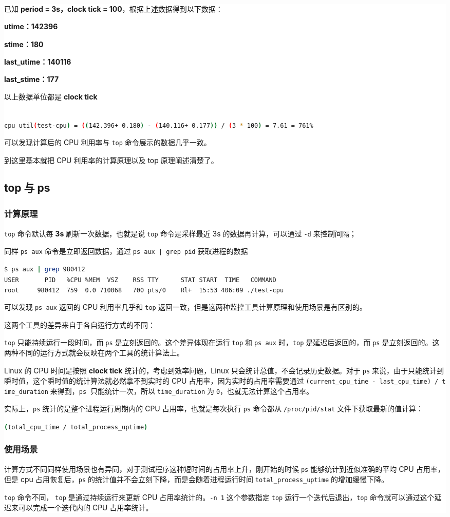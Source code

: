 已知 **period = 3s，clock tick = 100**，根据上述数据得到以下数据：

**utime：142396**

**stime：180**

**last_utime：140116**

**last_stime：177**

以上数据单位都是 **clock tick**

```bash

cpu_util(test-cpu) = ((142.396+ 0.180) - (140.116+ 0.177)) / (3 * 100) = 7.61 = 761%
```

可以发现计算后的 CPU 利用率与 `top` 命令展示的数据几乎一致。

到这里基本就把 CPU 利用率的计算原理以及 top 原理阐述清楚了。

## top 与 ps

### 计算原理

`top` 命令默认每 **3s** 刷新一次数据，也就是说 `top` 命令是采样最近 3s 的数据再计算，可以通过 `-d` 来控制间隔；

同样 `ps aux` 命令是立即返回数据，通过 `ps aux | grep pid` 获取进程的数据

```bash
$ ps aux | grep 980412
USER       PID   %CPU %MEM  VSZ    RSS TTY      STAT START  TIME   COMMAND
root     980412  759  0.0 710068   700 pts/0    Rl+  15:53 406:09 ./test-cpu
```

可以发现 `ps aux` 返回的 CPU 利用率几乎和 `top` 返回一致，但是这两种监控工具计算原理和使用场景是有区别的。

这两个工具的差异来自于各自运行方式的不同：

`top` 只能持续运行一段时间，而 `ps` 是立刻返回的。这个差异体现在运行 `top` 和 `ps aux` 时，`top` 是延迟后返回的，而 `ps` 是立刻返回的。这两种不同的运行方式就会反映在两个工具的统计算法上。

Linux 的 CPU 时间是按照 **clock tick** 统计的，考虑到效率问题，Linux 只会统计总值，不会记录历史数据。对于 `ps` 来说，由于只能统计到瞬时值，这个瞬时值的统计算法就必然拿不到实时的 CPU 占用率，因为实时的占用率需要通过 `(current_cpu_time - last_cpu_time) / time_duration` 来得到，`ps`  只能统计一次，所以 `time_duration` 为 `0`，也就无法计算这个占用率。

实际上，`ps` 统计的是整个进程运行周期内的 CPU 占用率，也就是每次执行 `ps` 命令都从 `/proc/pid/stat` 文件下获取最新的值计算：

```bash
(total_cpu_time / total_process_uptime)
```

### 使用场景

计算方式不同同样使用场景也有异同，对于测试程序这种短时间的占用率上升，刚开始的时候 `ps` 能够统计到近似准确的平均 CPU 占用率，但是 cpu 占用恢复后，`ps` 的统计值并不会立刻下降，而是会随着进程运行时间 `total_process_uptime` 的增加缓慢下降。

`top` 命令不同， `top` 是通过持续运行来更新 CPU 占用率统计的。`-n 1` 这个参数指定 `top` 运行一个迭代后退出，`top` 命令就可以通过这个延迟来可以完成一个迭代内的 CPU 占用率统计。
